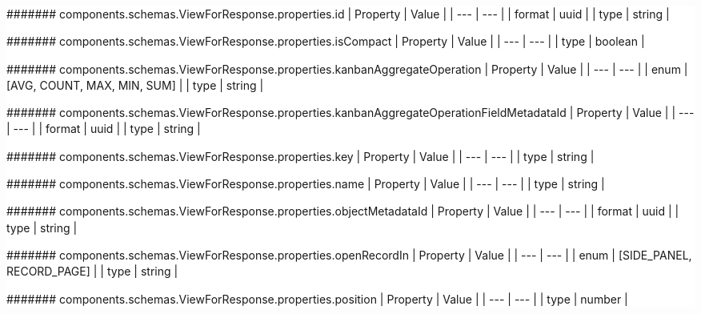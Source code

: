 ####### components.schemas.ViewForResponse.properties.id
| Property | Value |
| --- | --- |
| format | uuid |
| type | string |

####### components.schemas.ViewForResponse.properties.isCompact
| Property | Value |
| --- | --- |
| type | boolean |

####### components.schemas.ViewForResponse.properties.kanbanAggregateOperation
| Property | Value |
| --- | --- |
| enum | [AVG, COUNT, MAX, MIN, SUM] |
| type | string |

####### components.schemas.ViewForResponse.properties.kanbanAggregateOperationFieldMetadataId
| Property | Value |
| --- | --- |
| format | uuid |
| type | string |

####### components.schemas.ViewForResponse.properties.key
| Property | Value |
| --- | --- |
| type | string |

####### components.schemas.ViewForResponse.properties.name
| Property | Value |
| --- | --- |
| type | string |

####### components.schemas.ViewForResponse.properties.objectMetadataId
| Property | Value |
| --- | --- |
| format | uuid |
| type | string |

####### components.schemas.ViewForResponse.properties.openRecordIn
| Property | Value |
| --- | --- |
| enum | [SIDE_PANEL, RECORD_PAGE] |
| type | string |

####### components.schemas.ViewForResponse.properties.position
| Property | Value |
| --- | --- |
| type | number |
